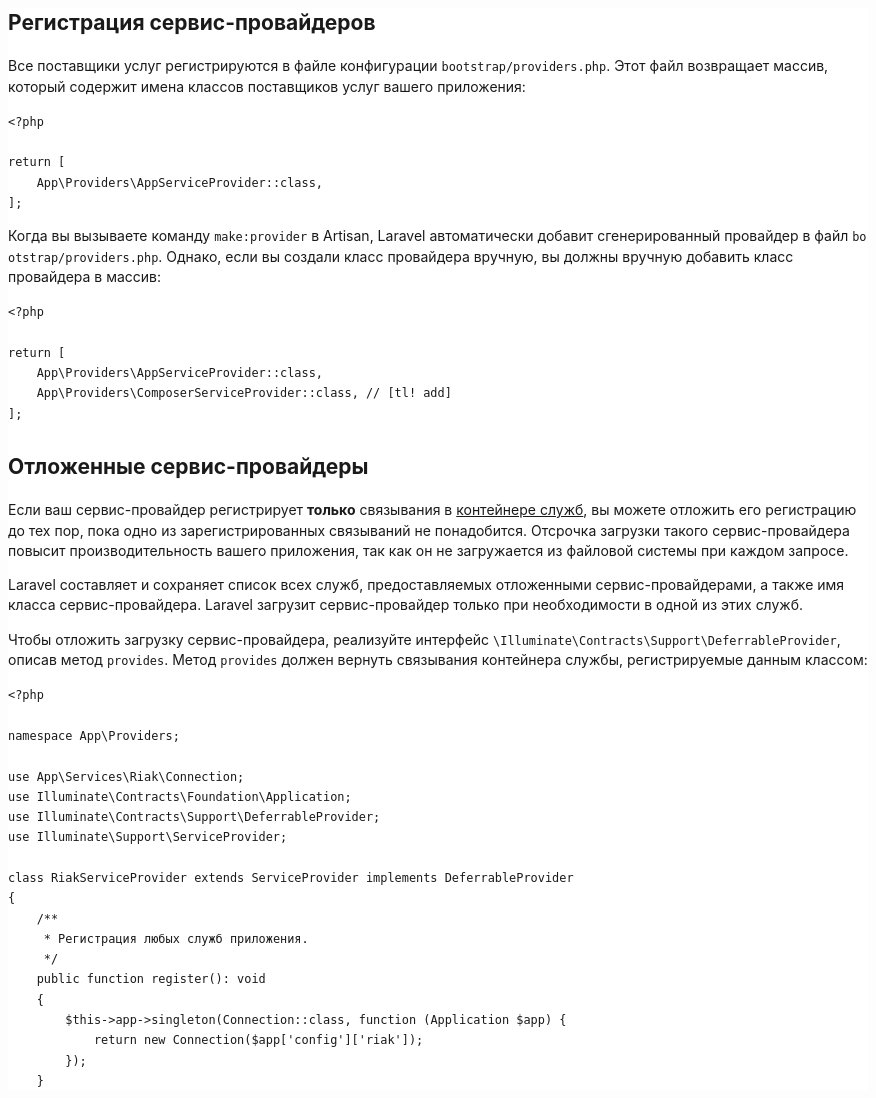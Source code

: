 <a name="registering-providers"></a>
## Регистрация сервис-провайдеров

Все поставщики услуг регистрируются в файле конфигурации `bootstrap/providers.php`. Этот файл возвращает массив, который содержит имена классов поставщиков услуг вашего приложения:

    <?php

    return [
        App\Providers\AppServiceProvider::class,
    ];

Когда вы вызываете команду `make:provider` в Artisan, Laravel автоматически добавит сгенерированный провайдер в файл `bootstrap/providers.php`. Однако, если вы создали класс провайдера вручную, вы должны вручную добавить класс провайдера в массив:

    <?php

    return [
        App\Providers\AppServiceProvider::class,
        App\Providers\ComposerServiceProvider::class, // [tl! add]
    ];

<a name="deferred-providers"></a>
## Отложенные сервис-провайдеры

Если ваш сервис-провайдер регистрирует **только** связывания в [контейнере служб](/docs/{{version}}/container), вы можете отложить его регистрацию до тех пор, пока одно из зарегистрированных связываний не понадобится. Отсрочка загрузки такого сервис-провайдера повысит производительность вашего приложения, так как он не загружается из файловой системы при каждом запросе.

Laravel составляет и сохраняет список всех служб, предоставляемых отложенными сервис-провайдерами, а также имя класса сервис-провайдера. Laravel загрузит сервис-провайдер только при необходимости в одной из этих служб.

Чтобы отложить загрузку сервис-провайдера, реализуйте интерфейс `\Illuminate\Contracts\Support\DeferrableProvider`, описав метод `provides`. Метод `provides` должен вернуть связывания контейнера службы, регистрируемые данным классом:

    <?php

    namespace App\Providers;

    use App\Services\Riak\Connection;
    use Illuminate\Contracts\Foundation\Application;
    use Illuminate\Contracts\Support\DeferrableProvider;
    use Illuminate\Support\ServiceProvider;

    class RiakServiceProvider extends ServiceProvider implements DeferrableProvider
    {
        /**
         * Регистрация любых служб приложения.
         */
        public function register(): void
        {
            $this->app->singleton(Connection::class, function (Application $app) {
                return new Connection($app['config']['riak']);
            });
        }

